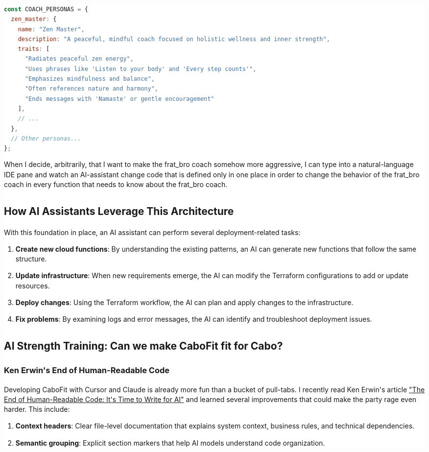 ```javascript
const COACH_PERSONAS = {
  zen_master: {
    name: "Zen Master",
    description: "A peaceful, mindful coach focused on holistic wellness and inner strength",
    traits: [
      "Radiates peaceful zen energy",
      "Uses phrases like 'Listen to your body' and 'Every step counts'",
      "Emphasizes mindfulness and balance",
      "Often references nature and harmony",
      "Ends messages with 'Namaste' or gentle encouragement"
    ],
    // ...
  },
  // Other personas...
};
```

When I decide, arbitrarily, that I want to make the frat_bro coach somehow more aggressive, I can type into a natural-language IDE pane and watch an AI-assistant change code that is defined only in one place in order to change the behavior of the frat_bro coach in every function that needs to know about the frat_bro coach.

## How AI Assistants Leverage This Architecture

With this foundation in place, an AI assistant can perform several deployment-related tasks:

1. **Create new cloud functions**: By understanding the existing patterns, an AI can generate new functions that follow the same structure.

2. **Update infrastructure**: When new requirements emerge, the AI can modify the Terraform configurations to add or update resources.

3. **Deploy changes**: Using the Terraform workflow, the AI can plan and apply changes to the infrastructure.

4. **Fix problems**: By examining logs and error messages, the AI can identify and troubleshoot deployment issues.

## AI Strength Training: Can we make CaboFit fit for Cabo?

### Ken Erwin's End of Human-Readable Code

Developing CaboFit with Cursor and Claude is already more fun than a bucket of pull-tabs. I recently read Ken Erwin's article ["The End of Human-Readable Code: It's Time to Write for AI"](https://www.linkedin.com/pulse/end-human-readable-code-its-time-write-ai-ken-erwin-papmc/) and learned several improvements that could make the party rage even harder. This include:

1. **Context headers**: Clear file-level documentation that explains system context, business rules, and technical dependencies.

2. **Semantic grouping**: Explicit section markers that help AI models understand code organization.

